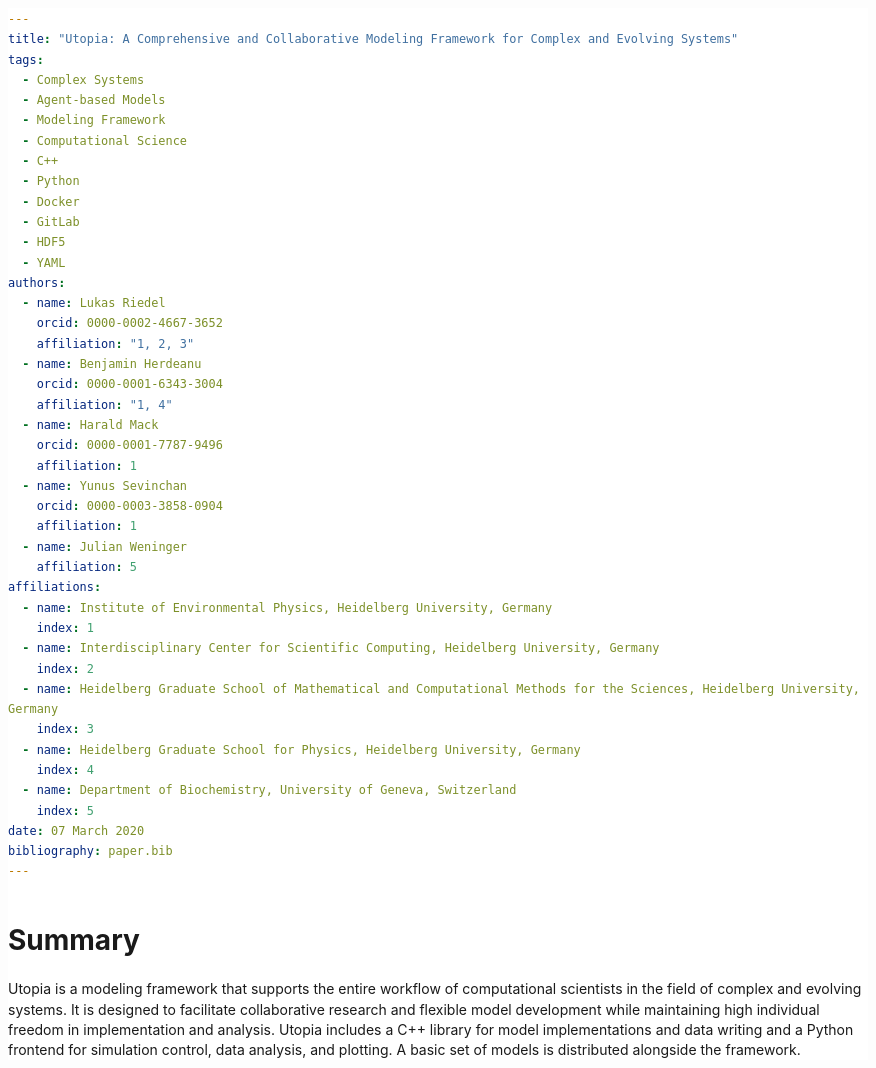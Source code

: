 ```yaml
---
title: "Utopia: A Comprehensive and Collaborative Modeling Framework for Complex and Evolving Systems"
tags:
  - Complex Systems
  - Agent-based Models
  - Modeling Framework
  - Computational Science
  - C++
  - Python
  - Docker
  - GitLab
  - HDF5
  - YAML
authors:
  - name: Lukas Riedel
    orcid: 0000-0002-4667-3652
    affiliation: "1, 2, 3"
  - name: Benjamin Herdeanu
    orcid: 0000-0001-6343-3004
    affiliation: "1, 4"
  - name: Harald Mack
    orcid: 0000-0001-7787-9496
    affiliation: 1
  - name: Yunus Sevinchan
    orcid: 0000-0003-3858-0904
    affiliation: 1
  - name: Julian Weninger
    affiliation: 5
affiliations:
  - name: Institute of Environmental Physics, Heidelberg University, Germany
    index: 1
  - name: Interdisciplinary Center for Scientific Computing, Heidelberg University, Germany
    index: 2
  - name: Heidelberg Graduate School of Mathematical and Computational Methods for the Sciences, Heidelberg University, Germany
    index: 3
  - name: Heidelberg Graduate School for Physics, Heidelberg University, Germany
    index: 4
  - name: Department of Biochemistry, University of Geneva, Switzerland
    index: 5
date: 07 March 2020
bibliography: paper.bib
---
```


# Summary

Utopia is a modeling framework that supports the entire workflow of computational scientists in the field of complex and evolving systems.
It is designed to facilitate collaborative research and flexible model development while maintaining high individual freedom in implementation and analysis.
Utopia includes a C++ library for model implementations and data writing and a Python frontend for simulation control, data analysis, and plotting.
A basic set of models is distributed alongside the framework.
